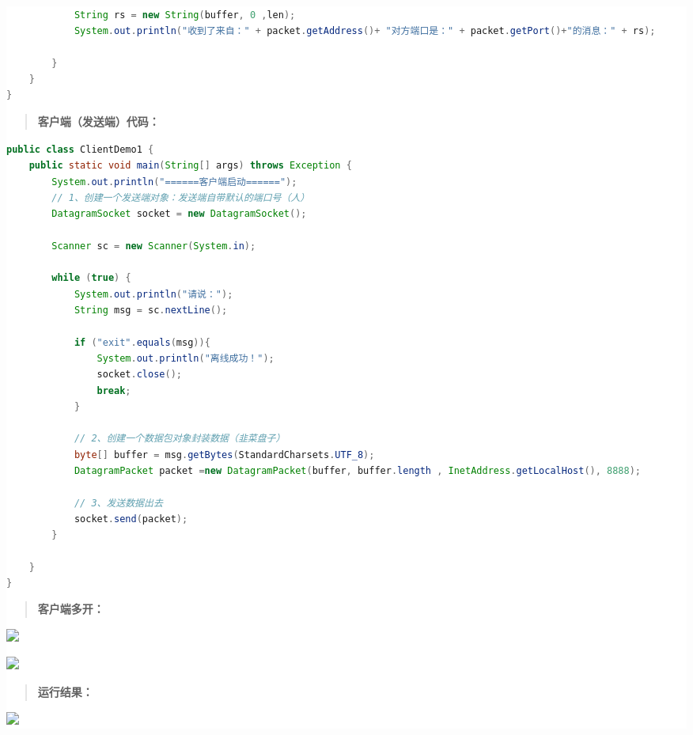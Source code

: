```java
            String rs = new String(buffer, 0 ,len);
            System.out.println("收到了来自：" + packet.getAddress()+ "对方端口是：" + packet.getPort()+"的消息：" + rs);

        }
    }
}
```

> **客户端（发送端）代码：**

```java
public class ClientDemo1 {
    public static void main(String[] args) throws Exception {
        System.out.println("======客户端启动======");
        // 1、创建一个发送端对象：发送端自带默认的端口号（人）
        DatagramSocket socket = new DatagramSocket();

        Scanner sc = new Scanner(System.in);

        while (true) {
            System.out.println("请说：");
            String msg = sc.nextLine();

            if ("exit".equals(msg)){
                System.out.println("离线成功！");
                socket.close();
                break;
            }

            // 2、创建一个数据包对象封装数据（韭菜盘子）
            byte[] buffer = msg.getBytes(StandardCharsets.UTF_8);
            DatagramPacket packet =new DatagramPacket(buffer, buffer.length , InetAddress.getLocalHost(), 8888);

            // 3、发送数据出去
            socket.send(packet);
        }

    }
}
```

> **客户端多开：**

![](https://pic1.imgdb.cn/item/63575ab316f2c2beb12b3f88.jpg)

![](https://pic1.imgdb.cn/item/63575ad716f2c2beb12b9b6c.jpg)

> **运行结果：**

![](https://pic1.imgdb.cn/item/63575c2816f2c2beb12cd4cd.jpg)
